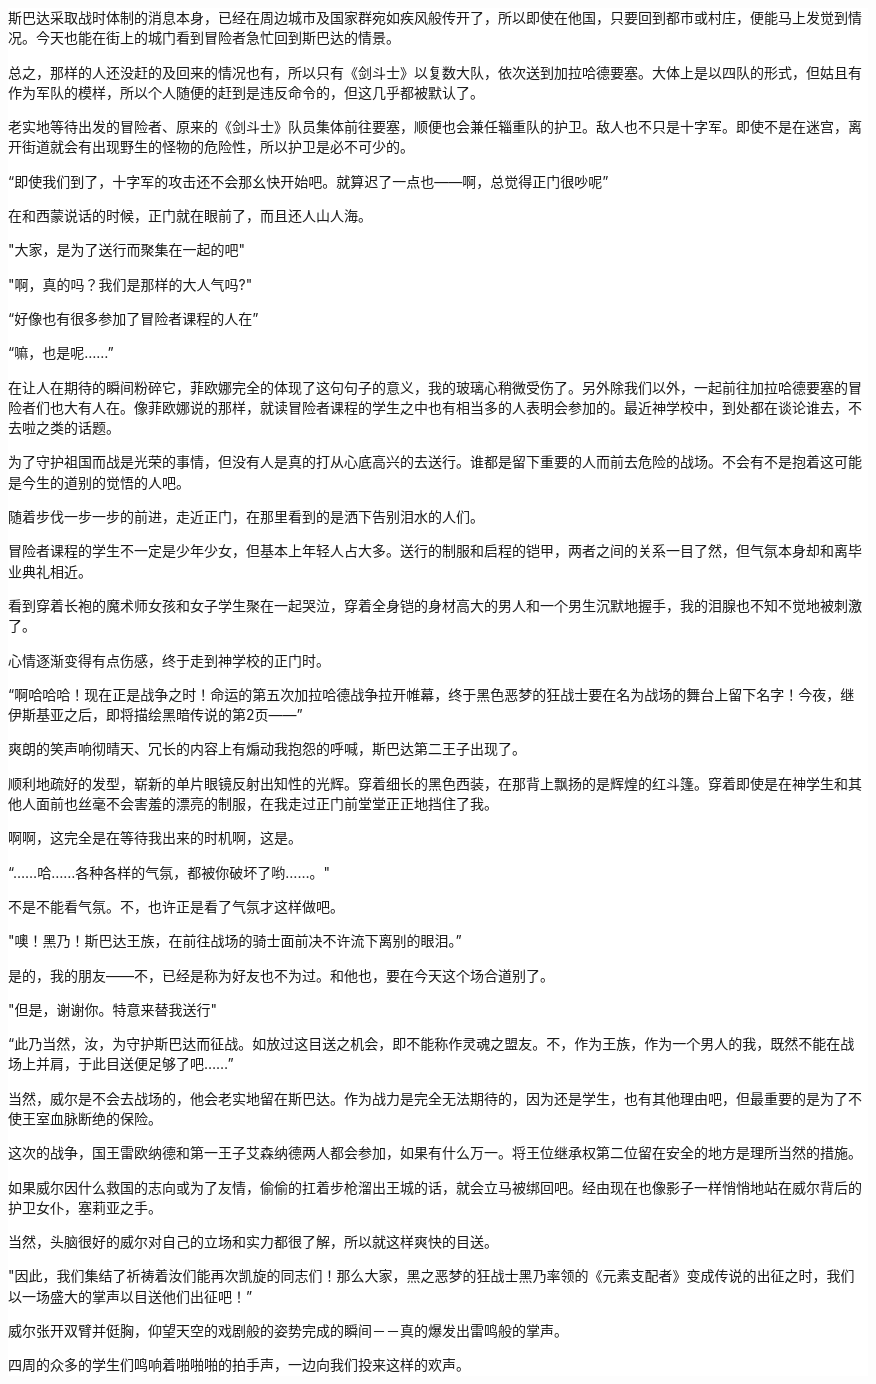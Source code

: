斯巴达采取战时体制的消息本身，已经在周边城市及国家群宛如疾风般传开了，所以即使在他国，只要回到都市或村庄，便能马上发觉到情况。今天也能在街上的城门看到冒险者急忙回到斯巴达的情景。

总之，那样的人还没赶的及回来的情况也有，所以只有《剑斗士》以复数大队，依次送到加拉哈德要塞。大体上是以四队的形式，但姑且有作为军队的模样，所以个人随便的赶到是违反命令的，但这几乎都被默认了。

老实地等待出发的冒险者、原来的《剑斗士》队员集体前往要塞，顺便也会兼任辎重队的护卫。敌人也不只是十字军。即使不是在迷宫，离开街道就会有出现野生的怪物的危险性，所以护卫是必不可少的。

“即使我们到了，十字军的攻击还不会那幺快开始吧。就算迟了一点也——啊，总觉得正门很吵呢”

在和西蒙说话的时候，正门就在眼前了，而且还人山人海。

"大家，是为了送行而聚集在一起的吧"

"啊，真的吗？我们是那样的大人气吗?"

“好像也有很多参加了冒险者课程的人在”

“嘛，也是呢……”

在让人在期待的瞬间粉碎它，菲欧娜完全的体现了这句句子的意义，我的玻璃心稍微受伤了。另外除我们以外，一起前往加拉哈德要塞的冒险者们也大有人在。像菲欧娜说的那样，就读冒险者课程的学生之中也有相当多的人表明会参加的。最近神学校中，到处都在谈论谁去，不去啦之类的话题。

为了守护祖国而战是光荣的事情，但没有人是真的打从心底高兴的去送行。谁都是留下重要的人而前去危险的战场。不会有不是抱着这可能是今生的道别的觉悟的人吧。

随着步伐一步一步的前进，走近正门，在那里看到的是洒下告别泪水的人们。

冒险者课程的学生不一定是少年少女，但基本上年轻人占大多。送行的制服和启程的铠甲，两者之间的关系一目了然，但气氛本身却和离毕业典礼相近。

看到穿着长袍的魔术师女孩和女子学生聚在一起哭泣，穿着全身铠的身材高大的男人和一个男生沉默地握手，我的泪腺也不知不觉地被刺激了。

心情逐渐变得有点伤感，终于走到神学校的正门时。

“啊哈哈哈！现在正是战争之时！命运的第五次加拉哈德战争拉开帷幕，终于黑色恶梦的狂战士要在名为战场的舞台上留下名字！今夜，继伊斯基亚之后，即将描绘黑暗传说的第2页——”

爽朗的笑声响彻晴天、冗长的内容上有煽动我抱怨的呼喊，斯巴达第二王子出现了。

顺利地疏好的发型，崭新的单片眼镜反射出知性的光辉。穿着细长的黑色西装，在那背上飘扬的是辉煌的红斗篷。穿着即使是在神学生和其他人面前也丝毫不会害羞的漂亮的制服，在我走过正门前堂堂正正地挡住了我。

啊啊，这完全是在等待我出来的时机啊，这是。

“……哈……各种各样的气氛，都被你破坏了哟……。"

不是不能看气氛。不，也许正是看了气氛才这样做吧。

"噢！黑乃！斯巴达王族，在前往战场的骑士面前决不许流下离别的眼泪。”

是的，我的朋友——不，已经是称为好友也不为过。和他也，要在今天这个场合道别了。

"但是，谢谢你。特意来替我送行"

“此乃当然，汝，为守护斯巴达而征战。如放过这目送之机会，即不能称作灵魂之盟友。不，作为王族，作为一个男人的我，既然不能在战场上并肩，于此目送便足够了吧……”

当然，威尔是不会去战场的，他会老实地留在斯巴达。作为战力是完全无法期待的，因为还是学生，也有其他理由吧，但最重要的是为了不使王室血脉断绝的保险。

这次的战争，国王雷欧纳德和第一王子艾森纳德两人都会参加，如果有什么万一。将王位继承权第二位留在安全的地方是理所当然的措施。

如果威尔因什么救国的志向或为了友情，偷偷的扛着步枪溜出王城的话，就会立马被绑回吧。经由现在也像影子一样悄悄地站在威尔背后的护卫女仆，塞莉亚之手。

当然，头脑很好的威尔对自己的立场和实力都很了解，所以就这样爽快的目送。

"因此，我们集结了祈祷着汝们能再次凯旋的同志们！那么大家，黑之恶梦的狂战士黑乃率领的《元素支配者》变成传说的出征之时，我们以一场盛大的掌声以目送他们出征吧！”

威尔张开双臂并侹胸，仰望天空的戏剧般的姿势完成的瞬间－－真的爆发出雷鸣般的掌声。

四周的众多的学生们鸣响着啪啪啪的拍手声，一边向我们投来这样的欢声。

